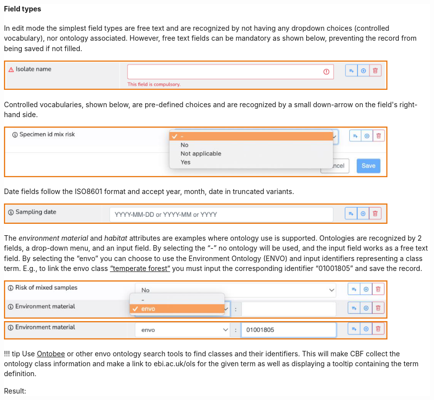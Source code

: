 #### Field types

In edit mode the simplest field types are free text and are recognized by not having any dropdown choices (controlled vocabulary), nor ontology associated. However, free text fields can be mandatory as shown below, preventing the record from being saved if not filled.

<img src= "img/ss4-mandatory-free-text.png" alt="Screenshot 4 - Mandatory free text field." width=90%/>

Controlled vocabularies, shown below, are pre-defined choices and are recognized by a small down-arrow on the field's right-hand side.

<img src= "img/ss5-controlled-vocab.png" alt="Screenshot 5 - Controlled vocabulary pre-defined choices." width=90%/>

Date fields follow the ISO8601 format and accept year, month, date in truncated variants.

<img src= "img/ss6-date-field.png" alt="Screenshot 6 - Date fields." width=90%/>

The *environment material* and *habitat* attributes are examples where ontology use is supported. Ontologies are recognized by 2 fields, a drop-down menu, and an input field. By selecting the “-” no ontology will be used, and the input field works as a free text field. By selecting the “envo” you can choose to use the Environment Ontology (ENVO) and input identifiers representing a class term. E.g., to link the envo class [“temperate forest“](http://purl.obolibrary.org/obo/ENVO_01001805) you must input the corresponding identifier “01001805” and save the record. 

<img src= "img/ss7-envo.png" alt="Screenshot 7 - Selecting the envo ontology." width=90%/>

<img src= "img/ss8-envo-id.png" alt="Screenshot 8 - envo identifier field." width=90%/>

!!! tip
    Use [Ontobee](https://ontobee.org/ontology/ENVO) or other envo ontology search tools to find classes and their identifiers. This will make CBF collect the ontology class information and make a link to ebi.ac.uk/ols for the given term as well as displaying a tooltip containing the term definition.

Result:
